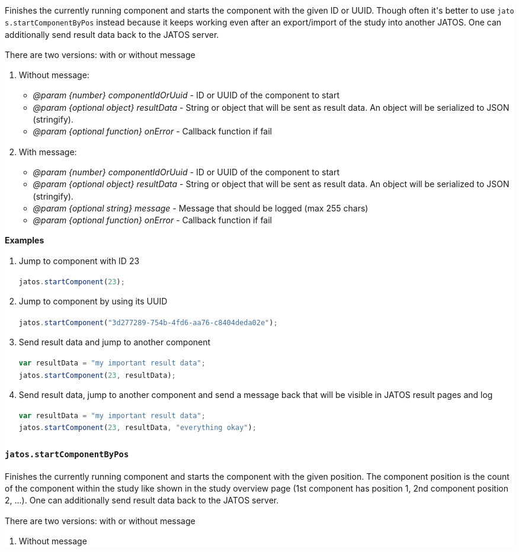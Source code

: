 Finishes the currently running component and starts the component with the given ID or UUID. Though often it's better to use `jatos.startComponentByPos` instead because it keeps working even after an export/import of the study into another JATOS. One can additionally send result data back to the JATOS server.

There are two versions: with or without message

1. Without message:
	* _@param {number} componentIdOrUuid_ - ID or UUID of the component to start
   * _@param {optional object} resultData_ - String or object that will be sent as result data. An object will be serialized to JSON (stringify). 
   * _@param {optional function} onError_ - Callback function if fail

1. With message:
	 * _@param {number} componentIdOrUuid_ - ID or UUID of the component to start
	 * _@param {optional object} resultData_ - String or object that will be sent as result data. An object will be serialized to JSON (stringify). 
	 * _@param {optional string} message_ - Message that should be logged (max 255 chars)
	 * _@param {optional function} onError_ - Callback function if fail

**Examples**

1. Jump to component with ID 23

   ```javascript
   jatos.startComponent(23);
   ```

1. Jump to component by using its UUID

   ```javascript
   jatos.startComponent("3d277289-754b-4fd6-aa76-c8404deda02e");
   ```

1. Send result data and jump to another component

   ```javascript
   var resultData = "my important result data";
   jatos.startComponent(23, resultData);
   ```

1. Send result data, jump to another component and send a message back that will be visible in JATOS result pages and log 

   ```javascript
   var resultData = "my important result data";
   jatos.startComponent(23, resultData, "everything okay");
   ```


### `jatos.startComponentByPos`

Finishes the currently running component and starts the component with the given position. The component position is the count of the component within the study like shown in the study overview page (1st component has position 1, 2nd component position 2, ...). One can additionally send result data back to the JATOS server.

There are two versions: with or without message

1. Without message
